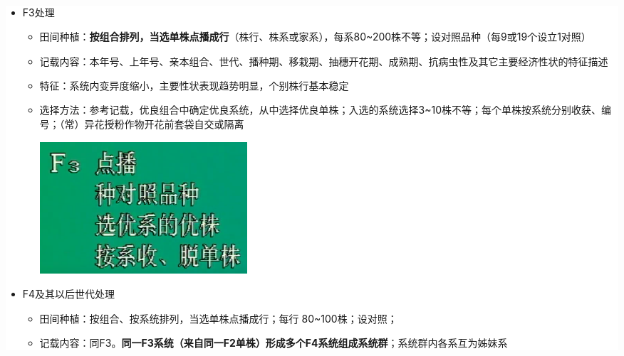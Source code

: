    - F3处理

     - 田间种植：**按组合排列，当选单株点播成行**（株行、株系或家系），每系80~200株不等；设对照品种（每9或19个设立1对照）

     - 记载内容：本年号、上年号、亲本组合、世代、播种期、移栽期、抽穗开花期、成熟期、抗病虫性及其它主要经济性状的特征描述

     - 特征：系统内变异度缩小，主要性状表现趋势明显，个别株行基本稳定

     - 选择方法：参考记载，优良组合中确定优良系统，从中选择优良单株；入选的系统选择3~10株不等；每个单株按系统分别收获、编号；（常）异花授粉作物开花前套袋自交或隔离

       <img src="笔记图片/作物育种学/image-20240623190528277.png" alt="image-20240623190528277" style="zoom:33%;" />

   - F4及其以后世代处理

     - 田间种植：按组合、按系统排列，当选单株点播成行；每行 80~100株；设对照；
     
     - 记载内容：同F3。**同一F3系统（来自同一F2单株）形成多个F4系统组成系统群**；系统群内各系互为姊妹系
     